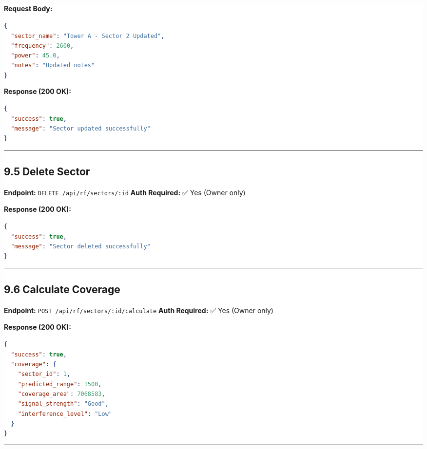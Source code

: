 **Request Body:**
```json
{
  "sector_name": "Tower A - Sector 2 Updated",
  "frequency": 2600,
  "power": 45.0,
  "notes": "Updated notes"
}
```

**Response (200 OK):**
```json
{
  "success": true,
  "message": "Sector updated successfully"
}
```

---

## 9.5 Delete Sector

**Endpoint:** `DELETE /api/rf/sectors/:id`
**Auth Required:** ✅ Yes (Owner only)

**Response (200 OK):**
```json
{
  "success": true,
  "message": "Sector deleted successfully"
}
```

---

## 9.6 Calculate Coverage

**Endpoint:** `POST /api/rf/sectors/:id/calculate`
**Auth Required:** ✅ Yes (Owner only)

**Response (200 OK):**
```json
{
  "success": true,
  "coverage": {
    "sector_id": 1,
    "predicted_range": 1500,
    "coverage_area": 7068583,
    "signal_strength": "Good",
    "interference_level": "Low"
  }
}
```

---
